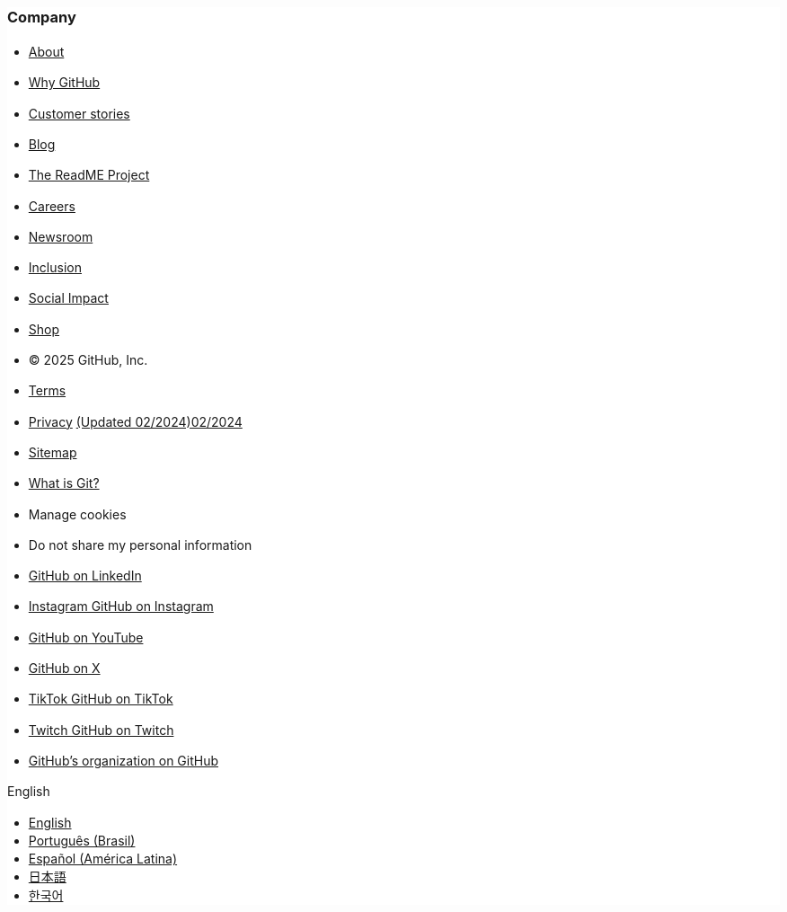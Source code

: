 
###  Company 
  * [About](https://github.com/about)
  * [Why GitHub](https://github.com/why-github)
  * [Customer stories](https://github.com/customer-stories?type=enterprise)
  * [Blog](https://github.blog)
  * [The ReadME Project](https://github.com/readme)
  * [Careers](https://github.careers)
  * [Newsroom](https://github.com/newsroom)
  * [Inclusion](https://github.com/about/diversity)
  * [Social Impact](https://socialimpact.github.com)
  * [Shop](https://shop.github.com)


  * © 2025 GitHub, Inc. 
  * [Terms](https://docs.github.com/site-policy/github-terms/github-terms-of-service)
  * [Privacy](https://docs.github.com/site-policy/privacy-policies/github-privacy-statement) [(Updated 02/2024)02/2024](https://github.com/github/site-policy/pull/582)
  * [Sitemap](https://github.com/sitemap)
  * [What is Git?](https://github.com/git-guides)
  * Manage cookies 
  * Do not share my personal information 


  * [ GitHub on LinkedIn ](https://www.linkedin.com/company/github)
  * [ Instagram GitHub on Instagram ](https://www.instagram.com/github)
  * [ GitHub on YouTube ](https://www.youtube.com/github)
  * [ GitHub on X ](https://x.com/github)
  * [ TikTok GitHub on TikTok ](https://www.tiktok.com/@github)
  * [ Twitch GitHub on Twitch ](https://www.twitch.tv/github)
  * [ GitHub’s organization on GitHub ](https://github.com/github)

English
  * [ English ](https://github.com/resources/articles/ai)
  * [ Português (Brasil) ](https://github.com/resources/articles/ai)
  * [ Español (América Latina) ](https://github.com/resources/articles/ai)
  * [ 日本語 ](https://github.com/resources/articles/ai)
  * [ 한국어 ](https://github.com/resources/articles/ai)


